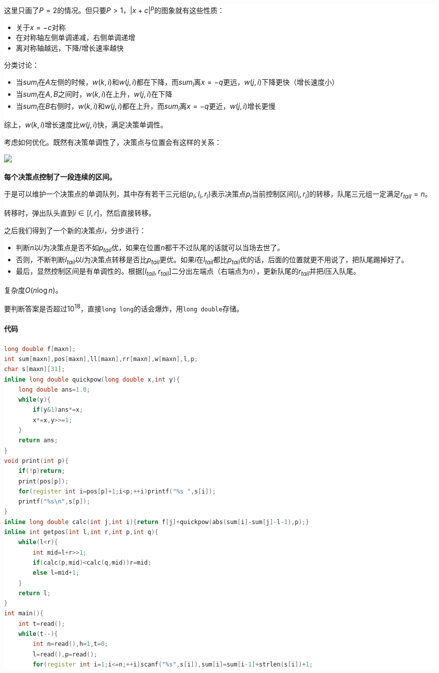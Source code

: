 这里只画了$P=2$的情况。但只要$P>1$，$|x+c|^p$的图象就有这些性质：

- 关于$x=-c$对称
- 在对称轴左侧单调递减，右侧单调递增
- 离对称轴越远，下降/增长速率越快

分类讨论：

- 当$sum_i$在$A$左侧的时候，$w(k,i)$和$w(j,i)$都在下降，而$sum_i$离$x=-q$更远，$w(j,i)$下降更快（增长速度小）
- 当$sum_i$在$A,B$之间时，$w(k,i)$在上升，$w(j,i)$在下降
- 当$sum_i$在$B$右侧时，$w(k,i)$和$w(j,i)$都在上升，而$sum_i$离$x=-q$更近，$w(j,i)$增长更慢

综上，$w(k,i)$增长速度比$w(j,i)$快，满足决策单调性。

考虑如何优化。既然有决策单调性了，决策点与位置会有这样的关系：

![](/images/决策单调性学习笔记-2.png)

**每个决策点控制了一段连续的区间。**

于是可以维护一个决策点的单调队列，其中存有若干三元组$(p_i,l_i,r_i)$表示决策点$p_i$当前控制区间$[l_i,r_i]$的转移，队尾三元组一定满足$r_{tail}=n$。

转移时，弹出队头直到$i\in[l,r]$，然后直接转移。

之后我们得到了一个新的决策点$i$，分步进行：

- 判断$n$以$i$为决策点是否不如$p_{tail}$优，如果在位置$n$都干不过队尾的话就可以当场去世了。
- 否则，不断判断$l_{tail}$以$i$为决策点转移是否比$p_{tail}$更优。如果$i$在$l_{tail}$都比$p_{tail}$优的话，后面的位置就更不用说了，把队尾踢掉好了。
- 最后，显然控制区间是有单调性的。根据$[l_{tail},r_{tail}]$二分出左端点（右端点为$n$），更新队尾的$r_{tail}$并把$i$压入队尾。

复杂度$O(n\log n)$。

要判断答案是否超过$10^{18}$，直接`long long`的话会爆炸，用`long double`存储。

#### 代码

``` cpp
long double f[maxn];
int sum[maxn],pos[maxn],ll[maxn],rr[maxn],w[maxn],l,p;
char s[maxn][31];
inline long double quickpow(long double x,int y){
	long double ans=1.0;
	while(y){
		if(y&1)ans*=x;
		x*=x,y>>=1;
	}
	return ans;
}
void print(int p){
	if(!p)return;
	print(pos[p]);
	for(register int i=pos[p]+1;i<p;++i)printf("%s ",s[i]);
	printf("%s\n",s[p]);
}
inline long double calc(int j,int i){return f[j]+quickpow(abs(sum[i]-sum[j]-l-1),p);}
inline int getpos(int l,int r,int p,int q){
	while(l<r){
		int mid=l+r>>1;
		if(calc(p,mid)<calc(q,mid))r=mid;
		else l=mid+1;
	}
	return l;
}
int main(){
	int t=read();
	while(t--){
		int n=read(),h=1,t=0;
		l=read(),p=read();
		for(register int i=1;i<=n;++i)scanf("%s",s[i]),sum[i]=sum[i-1]+strlen(s[i])+1;
```
